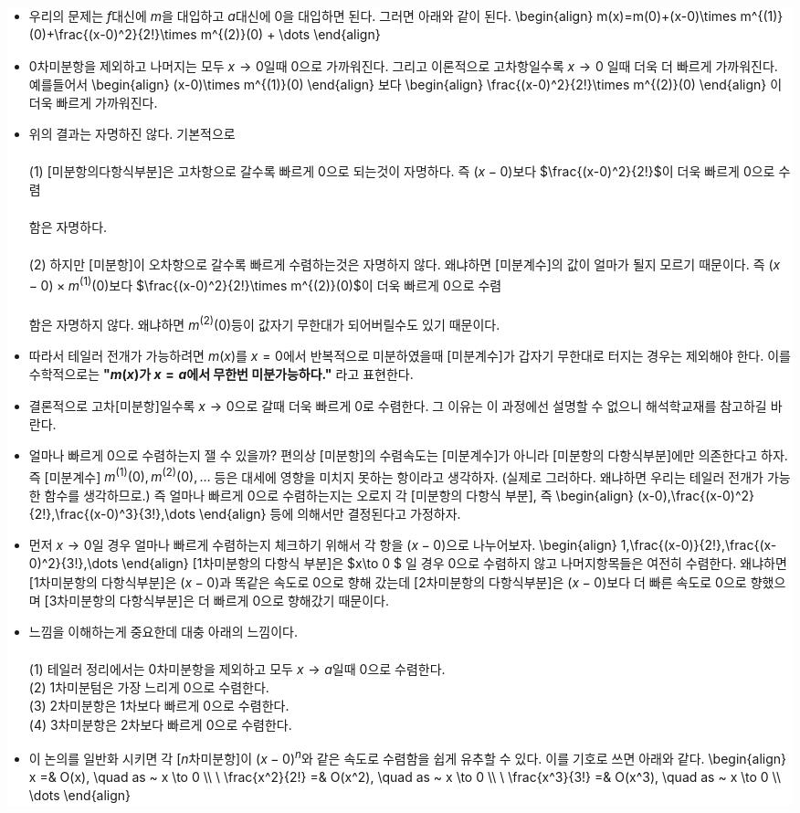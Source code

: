 - 우리의 문제는 $f$대신에 $m$을 대입하고 $a$대신에 $0$을 대입하면 된다. 그러면 아래와 같이 된다. 
\begin{align}
m(x)=m(0)+(x-0)\times m^{(1)}(0)+\frac{(x-0)^2}{2!}\times m^{(2)}(0) + \dots
\end{align}

- 0차미분항을 제외하고 나머지는 모두 $x\to 0$일때 $0$으로 가까워진다. 그리고 이론적으로 고차항일수록 $x\to 0$ 일때 더욱 더 빠르게 가까워진다. 예를들어서 
\begin{align}
(x-0)\times m^{(1)}(0)
\end{align}
보다 
\begin{align}
\frac{(x-0)^2}{2!}\times m^{(2)}(0)
\end{align}
이 더욱 빠르게 가까워진다. 

- 위의 결과는 자명하진 않다. 기본적으로 <br/><br/>
(1) [미분항의다항식부분]은 고차항으로 갈수록 빠르게 $0$으로 되는것이  자명하다. 즉 $(x-0)$보다 $\frac{(x-0)^2}{2!}$이 더욱 빠르게 $0$으로 수렴 <br/><br/>
함은 자명하다. <br/><br/>
(2) 하지만 [미분항]이 오차항으로 갈수록 빠르게 수렴하는것은 자명하지 않다. 왜냐하면 [미분계수]의 값이 얼마가 될지 모르기 때문이다. 즉 $(x-0)\times m^{(1)}(0)$보다 $\frac{(x-0)^2}{2!}\times m^{(2)}(0)$이 더욱 빠르게 $0$으로 수렴 <br/><br/>
함은 자명하지 않다. 왜냐하면 $m^{(2)}(0)$등이 값자기 무한대가 되어버릴수도 있기 때문이다. 

- 따라서 테일러 전개가 가능하려면 $m(x)$를 $x=0$에서 반복적으로 미분하였을때 [미분계수]가 갑자기 무한대로 터지는 경우는 제외해야 한다. 이를 수학적으로는 **"$m(x)$가 $x=a$에서 무한번 미분가능하다."** 라고 표현한다. 

- 결론적으로 고차[미분항]일수록 $x \to 0$으로 갈때 더욱 빠르게 $0$로 수렴한다. 그 이유는 이 과정에선 설명할 수 없으니 해석학교재를 참고하길 바란다. 

- 얼마나 빠르게 $0$으로 수렴하는지 잴 수 있을까? 편의상 [미분항]의 수렴속도는 [미분계수]가 아니라 [미분항의 다항식부분]에만 의존한다고 하자. 즉 [미분계수] $m^{(1)}(0),m^{(2)}(0),\dots$ 등은 대세에 영향을 미치지 못하는 항이라고 생각하자. (실제로 그러하다. 왜냐하면 우리는 테일러 전개가 가능한 함수를 생각하므로.) 즉 얼마나 빠르게 $0$으로 수렴하는지는 오로지 각 [미분항의 다항식 부분], 즉 
\begin{align}
(x-0),\frac{(x-0)^2}{2!},\frac{(x-0)^3}{3!},\dots
\end{align}
등에 의해서만 결정된다고 가정하자. 

- 먼저 $x\to 0$일 경우 얼마나 빠르게 수렴하는지 체크하기 위해서 각 항을 $(x-0)$으로 나누어보자.
\begin{align}
1,\frac{(x-0)}{2!},\frac{(x-0)^2}{3!},\dots
\end{align}
[1차미분항의 다항식 부분]은 $x\to 0 $ 일 경우 $0$으로 수렴하지 않고 나머지항목들은 여전히 수렴한다. 왜냐하면 [1차미분항의 다항식부분]은 $(x-0)$과 똑같은 속도로 $0$으로 향해 갔는데 [2차미분항의 다항식부분]은 $(x-0)$보다 더 빠른 속도로 $0$으로 향했으며 [3차미분항의 다항식부분]은 더 빠르게 $0$으로 향해갔기 때문이다. 

- 느낌을 이해하는게 중요한데 대충 아래의 느낌이다. <br/><br/>
(1) 테일러 정리에서는 0차미분항을 제외하고 모두 $x \to a$일때 $0$으로 수렴한다. <br/>
(2) 1차미분텀은 가장 느리게 $0$으로 수렴한다. <br/>
(3) 2차미분항은 1차보다 빠르게 $0$으로 수렴한다. <br/>
(4) 3차미분항은 2차보다 빠르게 $0$으로 수렴한다. <br/> 

- 이 논의를 일반화 시키면 각 [$n$차미분항]이 $(x-0)^n$와 같은 속도로 수렴함을 쉽게 유추할 수 있다. 이를 기호로 쓰면 아래와 같다. 
\begin{align}
x =& O(x), \quad as ~ x \to 0 \\\\ \\
\frac{x^2}{2!} =& O(x^2), \quad as ~ x \to 0  \\\\ \\
\frac{x^3}{3!} =& O(x^3), \quad as ~ x \to 0 \\\\
\dots
\end{align}
